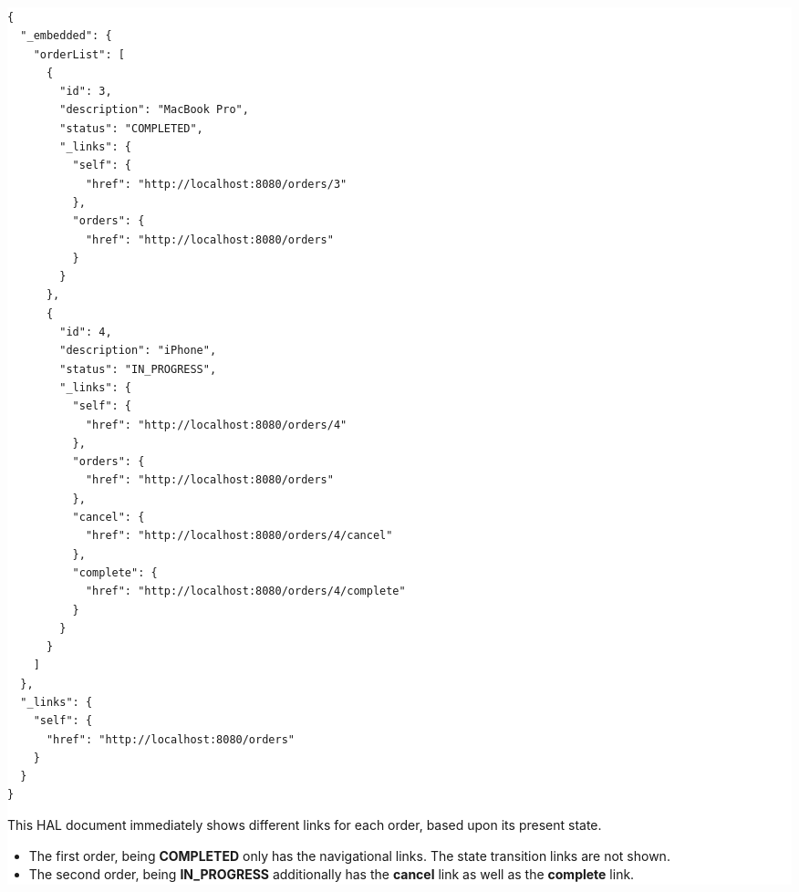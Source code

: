 ```txt
{
  "_embedded": {
    "orderList": [
      {
        "id": 3,
        "description": "MacBook Pro",
        "status": "COMPLETED",
        "_links": {
          "self": {
            "href": "http://localhost:8080/orders/3"
          },
          "orders": {
            "href": "http://localhost:8080/orders"
          }
        }
      },
      {
        "id": 4,
        "description": "iPhone",
        "status": "IN_PROGRESS",
        "_links": {
          "self": {
            "href": "http://localhost:8080/orders/4"
          },
          "orders": {
            "href": "http://localhost:8080/orders"
          },
          "cancel": {
            "href": "http://localhost:8080/orders/4/cancel"
          },
          "complete": {
            "href": "http://localhost:8080/orders/4/complete"
          }
        }
      }
    ]
  },
  "_links": {
    "self": {
      "href": "http://localhost:8080/orders"
    }
  }
}
```

This HAL document immediately shows different links for each order, based upon its present state.

- The first order, being **COMPLETED** only has the navigational links. The state transition links are not shown.
- The second order, being **IN_PROGRESS** additionally has the **cancel** link as well as the **complete** link.
